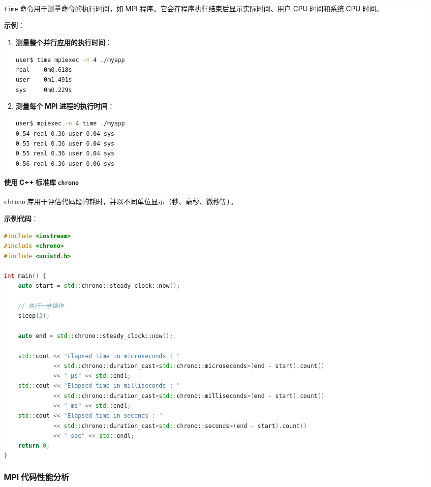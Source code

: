 `time` 命令用于测量命令的执行时间，如 MPI 程序。它会在程序执行结束后显示实际时间、用户 CPU 时间和系统 CPU 时间。

**示例**：

1. **测量整个并行应用的执行时间**：
   ```bash
   user$ time mpiexec -n 4 ./myapp
   real    0m0.618s
   user    0m1.491s
   sys     0m0.229s
   ```

2. **测量每个 MPI 进程的执行时间**：
   ```bash
   user$ mpiexec -n 4 time ./myapp
   0.54 real 0.36 user 0.04 sys
   0.55 real 0.36 user 0.04 sys
   0.55 real 0.36 user 0.04 sys
   0.56 real 0.36 user 0.06 sys
   ```

#### 使用 C++ 标准库 `chrono`

`chrono` 库用于评估代码段的耗时，并以不同单位显示（秒、毫秒、微秒等）。

**示例代码**：

```cpp
#include <iostream>
#include <chrono>
#include <unistd.h>

int main() {
    auto start = std::chrono::steady_clock::now();

    // 执行一些操作
    sleep(3);

    auto end = std::chrono::steady_clock::now();

    std::cout << "Elapsed time in microseconds : "
              << std::chrono::duration_cast<std::chrono::microseconds>(end - start).count()
              << " μs" << std::endl;
    std::cout << "Elapsed time in milliseconds : "
              << std::chrono::duration_cast<std::chrono::milliseconds>(end - start).count()
              << " ms" << std::endl;
    std::cout << "Elapsed time in seconds : "
              << std::chrono::duration_cast<std::chrono::seconds>(end - start).count()
              << " sec" << std::endl;
    return 0;
}
```

### MPI 代码性能分析
